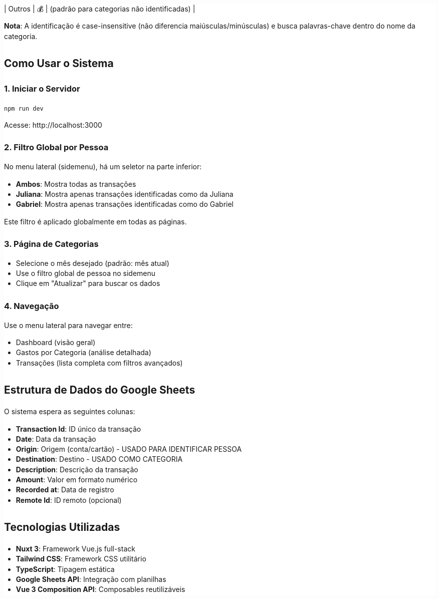 | Outros | 💰 | (padrão para categorias não identificadas) |

**Nota**: A identificação é case-insensitive (não diferencia maiúsculas/minúsculas) e busca palavras-chave dentro do nome da categoria.

## Como Usar o Sistema

### 1. Iniciar o Servidor
```bash
npm run dev
```
Acesse: http://localhost:3000

### 2. Filtro Global por Pessoa
No menu lateral (sidemenu), há um seletor na parte inferior:
- **Ambos**: Mostra todas as transações
- **Juliana**: Mostra apenas transações identificadas como da Juliana
- **Gabriel**: Mostra apenas transações identificadas como do Gabriel

Este filtro é aplicado globalmente em todas as páginas.

### 3. Página de Categorias
- Selecione o mês desejado (padrão: mês atual)
- Use o filtro global de pessoa no sidemenu
- Clique em "Atualizar" para buscar os dados

### 4. Navegação
Use o menu lateral para navegar entre:
- Dashboard (visão geral)
- Gastos por Categoria (análise detalhada)
- Transações (lista completa com filtros avançados)

## Estrutura de Dados do Google Sheets

O sistema espera as seguintes colunas:
- **Transaction Id**: ID único da transação
- **Date**: Data da transação
- **Origin**: Origem (conta/cartão) - USADO PARA IDENTIFICAR PESSOA
- **Destination**: Destino - USADO COMO CATEGORIA
- **Description**: Descrição da transação
- **Amount**: Valor em formato numérico
- **Recorded at**: Data de registro
- **Remote Id**: ID remoto (opcional)

## Tecnologias Utilizadas

- **Nuxt 3**: Framework Vue.js full-stack
- **Tailwind CSS**: Framework CSS utilitário
- **TypeScript**: Tipagem estática
- **Google Sheets API**: Integração com planilhas
- **Vue 3 Composition API**: Composables reutilizáveis
